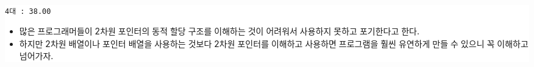 ```text
4대 : 38.00
```

- 많은 프로그래머들이 2차원 포인터의 동적 할당 구조를 이해하는 것이 어려워서 사용하지 못하고 포기한다고 한다.
- 하지만 2차원 배열이나 포인터 배열을 사용하는 것보다 2차원 포인터를 이해하고 사용하면 프로그램을 훨씬 유연하게 만들 수 있으니 꼭 이해하고 넘어가자.
